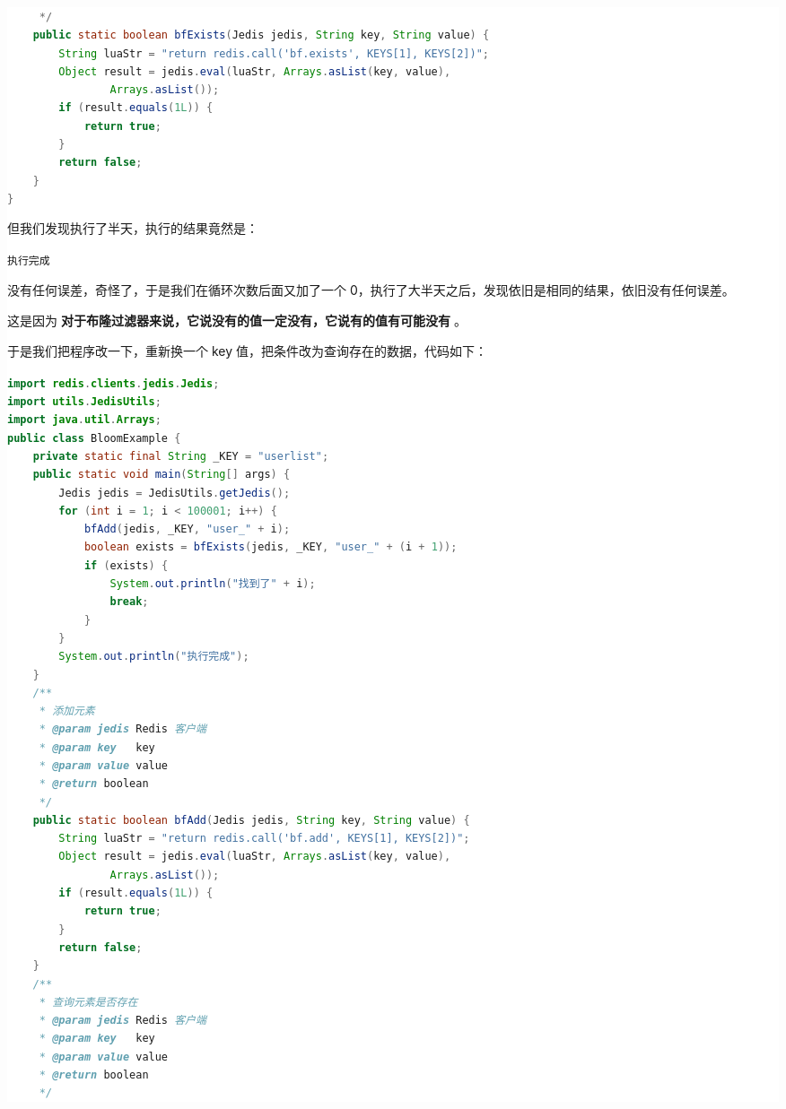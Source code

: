 ```java
     */
    public static boolean bfExists(Jedis jedis, String key, String value) {
        String luaStr = "return redis.call('bf.exists', KEYS[1], KEYS[2])";
        Object result = jedis.eval(luaStr, Arrays.asList(key, value),
                Arrays.asList());
        if (result.equals(1L)) {
            return true;
        }
        return false;
    }
}
```

但我们发现执行了半天，执行的结果竟然是：

```
执行完成
```

没有任何误差，奇怪了，于是我们在循环次数后面又加了一个 0，执行了大半天之后，发现依旧是相同的结果，依旧没有任何误差。

这是因为 **对于布隆过滤器来说，它说没有的值一定没有，它说有的值有可能没有** 。

于是我们把程序改一下，重新换一个 key 值，把条件改为查询存在的数据，代码如下：

```java
import redis.clients.jedis.Jedis;
import utils.JedisUtils;
import java.util.Arrays;
public class BloomExample {
    private static final String _KEY = "userlist";
    public static void main(String[] args) {
        Jedis jedis = JedisUtils.getJedis();
        for (int i = 1; i < 100001; i++) {
            bfAdd(jedis, _KEY, "user_" + i);
            boolean exists = bfExists(jedis, _KEY, "user_" + (i + 1));
            if (exists) {
                System.out.println("找到了" + i);
                break;
            }
        }
        System.out.println("执行完成");
    }
    /**
     * 添加元素
     * @param jedis Redis 客户端
     * @param key   key
     * @param value value
     * @return boolean
     */
    public static boolean bfAdd(Jedis jedis, String key, String value) {
        String luaStr = "return redis.call('bf.add', KEYS[1], KEYS[2])";
        Object result = jedis.eval(luaStr, Arrays.asList(key, value),
                Arrays.asList());
        if (result.equals(1L)) {
            return true;
        }
        return false;
    }
    /**
     * 查询元素是否存在
     * @param jedis Redis 客户端
     * @param key   key
     * @param value value
     * @return boolean
     */
```
